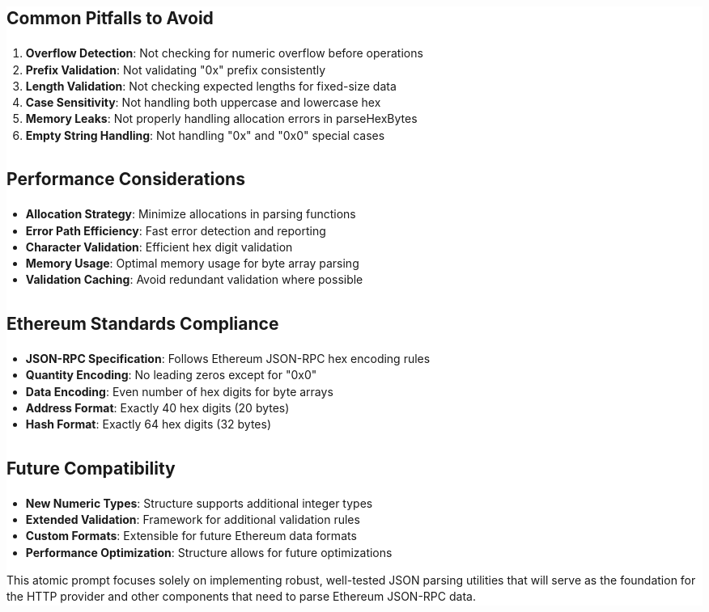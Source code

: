 ## Common Pitfalls to Avoid
1. **Overflow Detection**: Not checking for numeric overflow before operations
2. **Prefix Validation**: Not validating "0x" prefix consistently
3. **Length Validation**: Not checking expected lengths for fixed-size data
4. **Case Sensitivity**: Not handling both uppercase and lowercase hex
5. **Memory Leaks**: Not properly handling allocation errors in parseHexBytes
6. **Empty String Handling**: Not handling "0x" and "0x0" special cases

## Performance Considerations
- **Allocation Strategy**: Minimize allocations in parsing functions
- **Error Path Efficiency**: Fast error detection and reporting
- **Character Validation**: Efficient hex digit validation
- **Memory Usage**: Optimal memory usage for byte array parsing
- **Validation Caching**: Avoid redundant validation where possible

## Ethereum Standards Compliance
- **JSON-RPC Specification**: Follows Ethereum JSON-RPC hex encoding rules
- **Quantity Encoding**: No leading zeros except for "0x0"
- **Data Encoding**: Even number of hex digits for byte arrays
- **Address Format**: Exactly 40 hex digits (20 bytes)
- **Hash Format**: Exactly 64 hex digits (32 bytes)

## Future Compatibility
- **New Numeric Types**: Structure supports additional integer types
- **Extended Validation**: Framework for additional validation rules
- **Custom Formats**: Extensible for future Ethereum data formats
- **Performance Optimization**: Structure allows for future optimizations

This atomic prompt focuses solely on implementing robust, well-tested JSON parsing utilities that will serve as the foundation for the HTTP provider and other components that need to parse Ethereum JSON-RPC data.